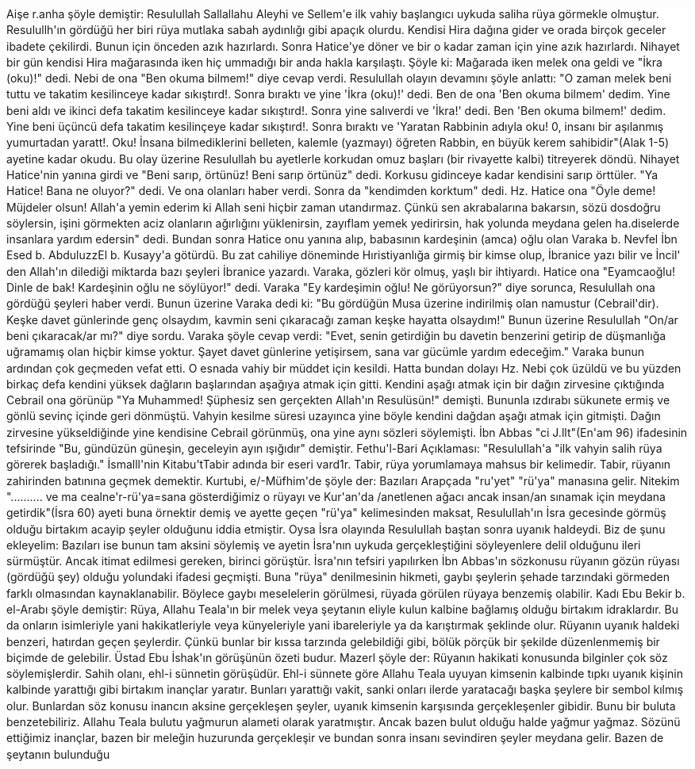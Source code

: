 Aişe r.anha şöyle demiştir: Resulullah Sallallahu Aleyhi ve Sellem'e ilk vahiy başlangıcı uykuda saliha rüya görmekle olmuştur. Resulullh'ın gördüğü her biri rüya mutlaka sabah aydınlığı gibi apaçık olurdu. Kendisi Hira dağına gider ve orada birçok geceler ibadete çekilirdi. Bunun için önceden azık hazırlardı. Sonra Hatice'ye döner ve bir o kadar zaman için yine azık hazırlardı. Nihayet bir gün kendisi Hira mağarasında iken hiç ummadığı bir anda hakla karşılaştı. Şöyle ki: Mağarada iken melek ona geldi ve "İkra (oku)!" dedi. Nebi de ona "Ben okuma bilmem!" diye cevap verdi. Resulullah olayın devamını şöyle anlattı: "O zaman melek beni tuttu ve takatim kesilinceye kadar sıkıştırd!. Sonra bıraktı ve yine 'İkra (oku)!' dedi. Ben de ona 'Ben okuma bilmem' dedim. Yine beni aldı ve ikinci defa takatim kesilinceye kadar sıkıştırd!. Sonra yine salıverdi ve 'İkra!' dedi. Ben 'Ben okuma bilmem!' dedim. Yine beni üçüncü defa takatim kesilinçeye kadar sıkıştırd!. Sonra bıraktı ve 'Yaratan Rabbinin adıyla oku! 0, insanı bir aşılanmış yumurtadan yaratt!. Oku! İnsana bilmediklerini belleten, kalemle (yazmayı) öğreten Rabbin, en büyük kerem sahibidir"(Alak 1-5) ayetine kadar okudu. Bu olay üzerine Resulullah bu ayetlerle korkudan omuz başları (bir rivayette kalbi) titreyerek döndü. Nihayet Hatice'nin yanına girdi ve "Beni sarıp, örtünüz! Beni sarıp örtünüz" dedi. Korkusu gidinceye kadar kendisini sarıp örttüler. "Ya Hatice! Bana ne oluyor?" dedi. Ve ona olanları haber verdi. Sonra da "kendimden korktum" dedi. Hz. Hatice ona "Öyle deme! Müjdeler olsun! Allah'a yemin ederim ki Allah seni hiçbir zaman utandırmaz. Çünkü sen akrabalarına bakarsın, sözü dosdoğru söylersin, işini görmekten aciz olanların ağırlığını yüklenirsin, zayıflam yemek yedirirsin, hak yolunda meydana gelen ha.diselerde insanlara yardım edersin" dedi. Bundan sonra Hatice onu yanına alıp, babasının kardeşinin (amca) oğlu olan Varaka b. Nevfel İbn Esed b. AbduluzzEl b. Kusayy'a götürdü. Bu zat cahiliye döneminde Hıristiyanlığa girmiş bir kimse olup, İbranice yazı bilir ve İncil' den Allah'ın dilediği miktarda bazı şeyleri İbranice yazardı. Varaka, gözleri kör olmuş, yaşlı bir ihtiyardı. Hatice ona "Eyamcaoğlu! Dinle de bak! Kardeşinin oğlu ne söylüyor!" dedi. Varaka "Ey kardeşimin oğlu! Ne görüyorsun?" diye sorunca, Resulullah ona gördüğü şeyleri haber verdi. Bunun üzerine Varaka dedi ki: "Bu gördüğün Musa üzerine indirilmiş olan namustur (Cebrail'dir). Keşke davet günlerinde genç olsaydım, kavmin seni çıkaracağı zaman keşke hayatta olsaydım!" Bunun üzerine Resulullah "On/ar beni çıkaracak/ar mı?" diye sordu. Varaka şöyle cevap verdi: "Evet, senin getirdiğin bu davetin benzerini getirip de düşmanlığa uğramamış olan hiçbir kimse yoktur. Şayet davet günlerine yetişirsem, sana var gücümle yardım edeceğim." Varaka bunun ardından çok geçmeden vefat etti. O esnada vahiy bir müddet için kesildi. Hatta bundan dolayı Hz. Nebi çok üzüldü ve bu yüzden birkaç defa kendini yüksek dağların başlarından aşağıya atmak için gitti. Kendini aşağı atmak için bir dağın zirvesine çıktığında Cebrail ona görünüp "Ya Muhammed! Şüphesiz sen gerçekten Allah'ın Resulüsün!" demişti. Bununla ızdırabı sükunete ermiş ve gönlü sevinç içinde geri dönmüştü. Vahyin kesilme süresi uzayınca yine böyle kendini dağdan aşağı atmak için gitmişti. Dağın zirvesine yükseldiğinde yine kendisine Cebrail görünmüş, ona yine aynı sözleri söylemişti. İbn Abbas "ci J.llt"(En'am 96) ifadesinin tefsirinde "Bu, gündüzün güneşin, geceleyin ayın ışığıdır" demiştir. Fethu'l-Bari Açıklaması: "ResuluIlah'a "ilk vahyin salih rüya görerek başladığı." İsmalll'nin Kitabu'tTabir adında bir eseri vard1r. Tabir, rüya yorumlamaya mahsus bir kelimedir. Tabir, rüyanın zahirinden batınına geçmek demektir. Kurtubi, e/-Müfhim'de şöyle der: Bazıları Arapçada "ru'yet" "rü'ya" manasına gelir. Nitekim ".......... ve ma cealne'r-rü'ya=sana gösterdiğimiz o rüyayı ve Kur'an'da /anetlenen ağacı ancak insan/an sınamak için meydana getirdik"(İsra 60) ayeti buna örnektir demiş ve ayette geçen "rü'ya" kelimesinden maksat, ResuluIlah'ın İsra gecesinde görmüş olduğu birtakım acayip şeyler olduğunu iddia etmiştir. Oysa İsra olayında ResuluIlah baştan sonra uyanık haldeydi. Biz de şunu ekleyelim: Bazıları ise bunun tam aksini söylemiş ve ayetin İsra'nın uykuda gerçekleştiğini söyleyenlere delil olduğunu ileri sürmüştür. Ancak itimat edilmesi gereken, birinci görüştür. İsra'nın tefsiri yapılırken İbn Abbas'ın sözkonusu rüyanın gözün rüyası (gördüğü şey) olduğu yolundaki ifadesi geçmişti. Buna "rüya" denilmesinin hikmeti, gaybı şeylerin şehade tarzındaki görmeden farklı olmasından kaynaklanabilir. Böylece gaybı meselelerin görülmesi, rüyada görülen rüyaya benzemiş olabilir. Kadı Ebu Bekir b. el-Arabı şöyle demiştir: Rüya, Allahu Teala'ın bir melek veya şeytanın eliyle kulun kalbine bağlamış olduğu birtakım idraklardır. Bu da onların isimleriyle yani hakikatleriyle veya künyeleriyle yani ibareleriyle ya da karıştırmak şeklinde olur. Rüyanın uyanık haldeki benzeri, hatırdan geçen şeylerdir. Çünkü bunlar bir kıssa tarzında gelebildiği gibi, bölük pörçük bir şekilde düzenlenmemiş bir biçimde de gelebilir. Üstad Ebu İshak'ın görüşünün özeti budur. Mazerl şöyle der: Rüyanın hakikati konusunda bilginler çok söz söylemişlerdir. Sahih olanı, ehl-i sünnetin görüşüdür. Ehl-i sünnete göre Allahu Teala uyuyan kimsenin kalbinde tıpkı uyanık kişinin kalbinde yarattığı gibi birtakım inançlar yaratır. Bunları yarattığı vakit, sanki onları ilerde yaratacağı başka şeylere bir sembol kılmış olur. Bunlardan söz konusu inancın aksine gerçekleşen şeyler, uyanık kimsenin karşısında gerçekleşenler gibidir. Bunu bir buluta benzetebiliriz. Allahu Teala bulutu yağmurun alameti olarak yaratmıştır. Ancak bazen bulut olduğu halde yağmur yağmaz. Sözünü ettiğimiz inançlar, bazen bir meleğin huzurunda gerçekleşir ve bundan sonra insanı sevindiren şeyler meydana gelir. Bazen de şeytanın bulunduğu